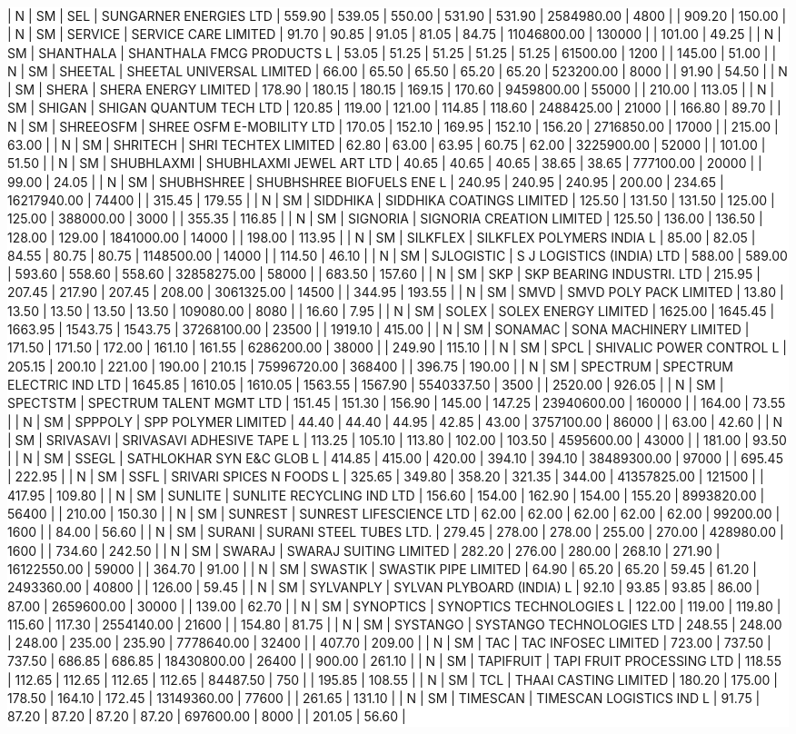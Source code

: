 | N | SM | SEL | SUNGARNER ENERGIES LTD | 559.90 | 539.05 | 550.00 | 531.90 | 531.90 | 2584980.00 | 4800 |  | 909.20 | 150.00 |
| N | SM | SERVICE | SERVICE CARE LIMITED | 91.70 | 90.85 | 91.05 | 81.05 | 84.75 | 11046800.00 | 130000 |  | 101.00 | 49.25 |
| N | SM | SHANTHALA | SHANTHALA FMCG PRODUCTS L | 53.05 | 51.25 | 51.25 | 51.25 | 51.25 | 61500.00 | 1200 |  | 145.00 | 51.00 |
| N | SM | SHEETAL | SHEETAL UNIVERSAL LIMITED | 66.00 | 65.50 | 65.50 | 65.20 | 65.20 | 523200.00 | 8000 |  | 91.90 | 54.50 |
| N | SM | SHERA | SHERA ENERGY LIMITED | 178.90 | 180.15 | 180.15 | 169.15 | 170.60 | 9459800.00 | 55000 |  | 210.00 | 113.05 |
| N | SM | SHIGAN | SHIGAN QUANTUM TECH LTD | 120.85 | 119.00 | 121.00 | 114.85 | 118.60 | 2488425.00 | 21000 |  | 166.80 | 89.70 |
| N | SM | SHREEOSFM | SHREE OSFM E-MOBILITY LTD | 170.05 | 152.10 | 169.95 | 152.10 | 156.20 | 2716850.00 | 17000 |  | 215.00 | 63.00 |
| N | SM | SHRITECH | SHRI TECHTEX LIMITED | 62.80 | 63.00 | 63.95 | 60.75 | 62.00 | 3225900.00 | 52000 |  | 101.00 | 51.50 |
| N | SM | SHUBHLAXMI | SHUBHLAXMI JEWEL ART LTD | 40.65 | 40.65 | 40.65 | 38.65 | 38.65 | 777100.00 | 20000 |  | 99.00 | 24.05 |
| N | SM | SHUBHSHREE | SHUBHSHREE BIOFUELS ENE L | 240.95 | 240.95 | 240.95 | 200.00 | 234.65 | 16217940.00 | 74400 |  | 315.45 | 179.55 |
| N | SM | SIDDHIKA | SIDDHIKA COATINGS LIMITED | 125.50 | 131.50 | 131.50 | 125.00 | 125.00 | 388000.00 | 3000 |  | 355.35 | 116.85 |
| N | SM | SIGNORIA | SIGNORIA CREATION LIMITED | 125.50 | 136.00 | 136.50 | 128.00 | 129.00 | 1841000.00 | 14000 |  | 198.00 | 113.95 |
| N | SM | SILKFLEX | SILKFLEX POLYMERS INDIA L | 85.00 | 82.05 | 84.55 | 80.75 | 80.75 | 1148500.00 | 14000 |  | 114.50 | 46.10 |
| N | SM | SJLOGISTIC | S J LOGISTICS (INDIA) LTD | 588.00 | 589.00 | 593.60 | 558.60 | 558.60 | 32858275.00 | 58000 |  | 683.50 | 157.60 |
| N | SM | SKP | SKP BEARING INDUSTRI. LTD | 215.95 | 207.45 | 217.90 | 207.45 | 208.00 | 3061325.00 | 14500 |  | 344.95 | 193.55 |
| N | SM | SMVD | SMVD POLY PACK LIMITED | 13.80 | 13.50 | 13.50 | 13.50 | 13.50 | 109080.00 | 8080 |  | 16.60 | 7.95 |
| N | SM | SOLEX | SOLEX ENERGY LIMITED | 1625.00 | 1645.45 | 1663.95 | 1543.75 | 1543.75 | 37268100.00 | 23500 |  | 1919.10 | 415.00 |
| N | SM | SONAMAC | SONA MACHINERY LIMITED | 171.50 | 171.50 | 172.00 | 161.10 | 161.55 | 6286200.00 | 38000 |  | 249.90 | 115.10 |
| N | SM | SPCL | SHIVALIC POWER CONTROL L | 205.15 | 200.10 | 221.00 | 190.00 | 210.15 | 75996720.00 | 368400 |  | 396.75 | 190.00 |
| N | SM | SPECTRUM | SPECTRUM ELECTRIC IND LTD | 1645.85 | 1610.05 | 1610.05 | 1563.55 | 1567.90 | 5540337.50 | 3500 |  | 2520.00 | 926.05 |
| N | SM | SPECTSTM | SPECTRUM TALENT MGMT LTD | 151.45 | 151.30 | 156.90 | 145.00 | 147.25 | 23940600.00 | 160000 |  | 164.00 | 73.55 |
| N | SM | SPPPOLY | SPP POLYMER LIMITED | 44.40 | 44.40 | 44.95 | 42.85 | 43.00 | 3757100.00 | 86000 |  | 63.00 | 42.60 |
| N | SM | SRIVASAVI | SRIVASAVI ADHESIVE TAPE L | 113.25 | 105.10 | 113.80 | 102.00 | 103.50 | 4595600.00 | 43000 |  | 181.00 | 93.50 |
| N | SM | SSEGL | SATHLOKHAR SYN E&C GLOB L | 414.85 | 415.00 | 420.00 | 394.10 | 394.10 | 38489300.00 | 97000 |  | 695.45 | 222.95 |
| N | SM | SSFL | SRIVARI SPICES N FOODS L | 325.65 | 349.80 | 358.20 | 321.35 | 344.00 | 41357825.00 | 121500 |  | 417.95 | 109.80 |
| N | SM | SUNLITE | SUNLITE RECYCLING IND LTD | 156.60 | 154.00 | 162.90 | 154.00 | 155.20 | 8993820.00 | 56400 |  | 210.00 | 150.30 |
| N | SM | SUNREST | SUNREST LIFESCIENCE LTD | 62.00 | 62.00 | 62.00 | 62.00 | 62.00 | 99200.00 | 1600 |  | 84.00 | 56.60 |
| N | SM | SURANI | SURANI STEEL TUBES LTD. | 279.45 | 278.00 | 278.00 | 255.00 | 270.00 | 428980.00 | 1600 |  | 734.60 | 242.50 |
| N | SM | SWARAJ | SWARAJ SUITING LIMITED | 282.20 | 276.00 | 280.00 | 268.10 | 271.90 | 16122550.00 | 59000 |  | 364.70 | 91.00 |
| N | SM | SWASTIK | SWASTIK PIPE LIMITED | 64.90 | 65.20 | 65.20 | 59.45 | 61.20 | 2493360.00 | 40800 |  | 126.00 | 59.45 |
| N | SM | SYLVANPLY | SYLVAN PLYBOARD (INDIA) L | 92.10 | 93.85 | 93.85 | 86.00 | 87.00 | 2659600.00 | 30000 |  | 139.00 | 62.70 |
| N | SM | SYNOPTICS | SYNOPTICS TECHNOLOGIES L | 122.00 | 119.00 | 119.80 | 115.60 | 117.30 | 2554140.00 | 21600 |  | 154.80 | 81.75 |
| N | SM | SYSTANGO | SYSTANGO TECHNOLOGIES LTD | 248.55 | 248.00 | 248.00 | 235.00 | 235.90 | 7778640.00 | 32400 |  | 407.70 | 209.00 |
| N | SM | TAC | TAC INFOSEC LIMITED | 723.00 | 737.50 | 737.50 | 686.85 | 686.85 | 18430800.00 | 26400 |  | 900.00 | 261.10 |
| N | SM | TAPIFRUIT | TAPI FRUIT PROCESSING LTD | 118.55 | 112.65 | 112.65 | 112.65 | 112.65 | 84487.50 | 750 |  | 195.85 | 108.55 |
| N | SM | TCL | THAAI CASTING LIMITED | 180.20 | 175.00 | 178.50 | 164.10 | 172.45 | 13149360.00 | 77600 |  | 261.65 | 131.10 |
| N | SM | TIMESCAN | TIMESCAN LOGISTICS IND L | 91.75 | 87.20 | 87.20 | 87.20 | 87.20 | 697600.00 | 8000 |  | 201.05 | 56.60 |